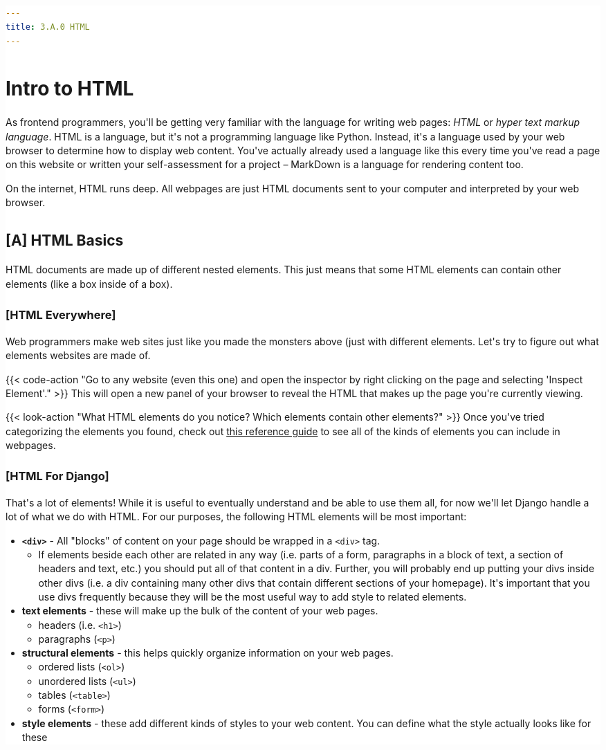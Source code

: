 ```yaml
---
title: 3.A.0 HTML
---
```


# Intro to HTML

As frontend programmers, you'll be getting very familiar with the language for writing web pages: *HTML* or *hyper text markup language*.
HTML is a language, but it's not a programming language like Python. Instead, it's a language used by your web browser to determine how 
to display web content. You've actually already used a language like this every time you've read a page on this website or written your
self-assessment for a project – MarkDown is a language for rendering content too.

On the internet, HTML runs deep. All webpages are just HTML documents sent to your computer and interpreted by your web browser.

## [A] HTML Basics
HTML documents are made up of different nested elements. This just means that some HTML elements can contain other elements (like a box
inside of a box).


### [HTML Everywhere]
Web programmers make web sites just like you made the monsters above (just with different elements. Let's try to figure out what elements websites are
made of.

{{< code-action "Go to any website (even this one) and open the inspector by right clicking on the page and selecting 'Inspect Element'." >}}  This
will open a new panel of your browser to reveal the HTML that makes up the page you're currently viewing.


{{< look-action "What HTML elements do you notice? Which elements contain other elements?" >}} Once you've tried categorizing the elements you found, check out [this reference guide](https://developer.mozilla.org/en-US/docs/Web/HTML/Element)
to see all of the kinds of elements you can include in webpages.

### [HTML For Django]
That's a lot of elements! While it is useful to eventually understand and be able to use them all, for now we'll let Django handle a lot
of what we do with HTML. For our purposes, the following HTML elements will be most important:

* **`<div>`** - All "blocks" of content on your page should be wrapped in a `<div>` tag.    
    * If elements beside each other are related in any way (i.e.
parts of a form, paragraphs in a block of text, a section of headers and text, etc.) you should put all of that content in a div. Further, you
will probably end up putting your divs inside other divs (i.e. a div containing many other divs that contain different sections of your homepage).
It's important that you use divs frequently because they will be the most useful way to add style to related elements.
* **text elements** - these will make up the bulk of the content of your web pages.
    * headers (i.e. `<h1>`)
    * paragraphs (`<p>`)
* **structural elements** - this helps quickly organize information on your web pages.
    * ordered lists (`<ol>`)
    * unordered lists (`<ul>`)
    * tables (`<table>`)
    * forms (`<form>`)
* **style elements** - these add different kinds of styles to your web content. You can define what the style actually looks like for these